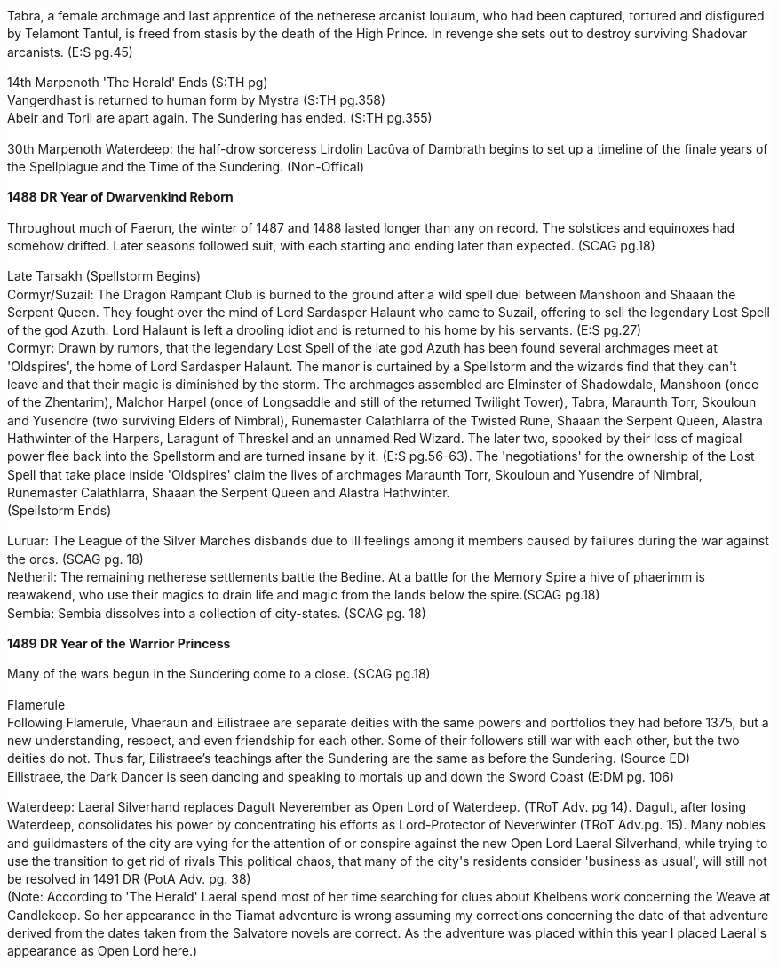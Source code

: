 Tabra, a female archmage and last apprentice of the netherese arcanist Ioulaum, who had been captured, tortured and disfigured by Telamont Tantul, is freed from stasis by the death of the High Prince. In revenge she sets out to destroy surviving Shadovar arcanists. (E:S pg.45)

14th Marpenoth 'The Herald' Ends (S:TH pg)  
Vangerdhast is returned to human form by Mystra (S:TH pg.358)  
Abeir and Toril are apart again. The Sundering has ended. (S:TH pg.355)

30th Marpenoth Waterdeep: the half-drow sorceress Lirdolin Lacûva of Dambrath begins to set up a timeline of the finale years of the Spellplague and the Time of the Sundering. (Non-Offical)

**1488 DR Year of Dwarvenkind Reborn**

Throughout much of Faerun, the winter of 1487 and 1488 lasted longer than any on record. The solstices and equinoxes had somehow drifted. Later seasons followed suit, with each starting and ending later than expected. (SCAG pg.18)

Late Tarsakh (Spellstorm Begins)  
Cormyr/Suzail: The Dragon Rampant Club is burned to the ground after a wild spell duel between Manshoon and Shaaan the Serpent Queen. They fought over the mind of Lord Sardasper Halaunt who came to Suzail, offering to sell the legendary Lost Spell of the god Azuth. Lord Halaunt is left a drooling idiot and is returned to his home by his servants. (E:S pg.27)  
Cormyr: Drawn by rumors, that the legendary Lost Spell of the late god Azuth has been found several archmages meet at 'Oldspires', the home of Lord Sardasper Halaunt. The manor is curtained by a Spellstorm and the wizards find that they can't leave and that their magic is diminished by the storm. The archmages assembled are Elminster of Shadowdale, Manshoon (once of the Zhentarim), Malchor Harpel (once of Longsaddle and still of the returned Twilight Tower), Tabra, Maraunth Torr, Skouloun and Yusendre (two surviving Elders of Nimbral), Runemaster Calathlarra of the Twisted Rune, Shaaan the Serpent Queen, Alastra Hathwinter of the Harpers, Laragunt of Threskel and an unnamed Red Wizard. The later two, spooked by their loss of magical power flee back into the Spellstorm and are turned insane by it. (E:S pg.56-63). The 'negotiations' for the ownership of the Lost Spell that take place inside 'Oldspires' claim the lives of archmages Maraunth Torr, Skouloun and Yusendre of Nimbral, Runemaster Calathlarra, Shaaan the Serpent Queen and Alastra Hathwinter.  
(Spellstorm Ends)

Luruar: The League of the Silver Marches disbands due to ill feelings among it members caused by failures during the war against the orcs. (SCAG pg. 18)  
Netheril: The remaining netherese settlements battle the Bedine. At a battle for the Memory Spire a hive of phaerimm is reawakend, who use their magics to drain life and magic from the lands below the spire.(SCAG pg.18)  
Sembia: Sembia dissolves into a collection of city-states. (SCAG pg. 18)

**1489 DR Year of the Warrior Princess**

Many of the wars begun in the Sundering come to a close. (SCAG pg.18)

Flamerule  
Following Flamerule, Vhaeraun and Eilistraee are separate deities with the same powers and portfolios they had before 1375, but a new understanding, respect, and even friendship for each other. Some of their followers still war with each other, but the two deities do not. Thus far, Eilistraee’s teachings after the Sundering are the same as before the Sundering. (Source ED)  
Eilistraee, the Dark Dancer is seen dancing and speaking to mortals up and down the Sword Coast (E:DM pg. 106)

Waterdeep: Laeral Silverhand replaces Dagult Neverember as Open Lord of Waterdeep. (TRoT Adv. pg 14). Dagult, after losing Waterdeep, consolidates his power by concentrating his efforts as Lord-Protector of Neverwinter (TRoT Adv.pg. 15). Many nobles and guildmasters of the city are vying for the attention of or conspire against the new Open Lord Laeral Silverhand, while trying to use the transition to get rid of rivals This political chaos, that many of the city's residents consider 'business as usual', will still not be resolved in 1491 DR (PotA Adv. pg. 38)  
(Note: According to 'The Herald' Laeral spend most of her time searching for clues about Khelbens work concerning the Weave at Candlekeep. So her appearance in the Tiamat adventure is wrong assuming my corrections concerning the date of that adventure derived from the dates taken from the Salvatore novels are correct. As the adventure was placed within this year I placed Laeral's appearance as Open Lord here.)
